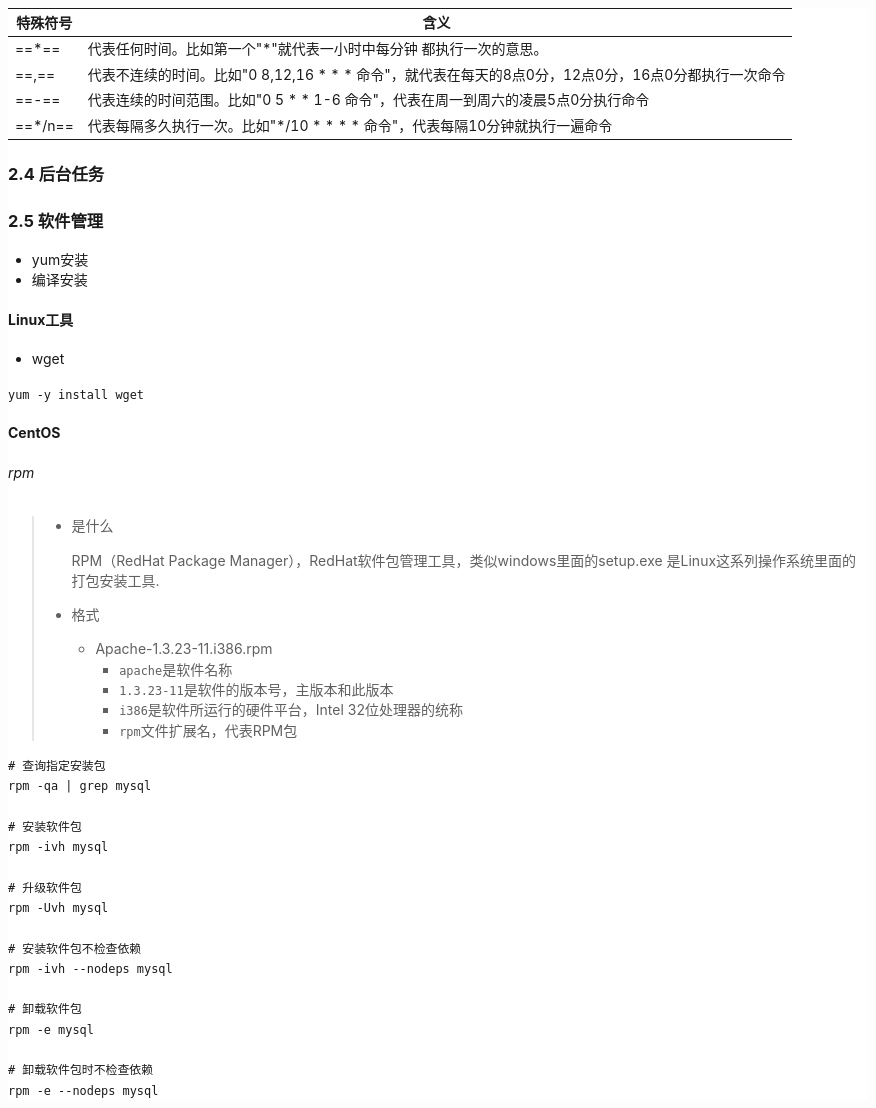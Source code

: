 | 特殊符号 | 含义                                                         |
| -------- | ------------------------------------------------------------ |
| ==*==    | 代表任何时间。比如第一个"*"就代表一小时中每分钟 都执行一次的意思。 |
| ==,==    | 代表不连续的时间。比如"0 8,12,16 * * * 命令"，就代表在每天的8点0分，12点0分，16点0分都执行一次命令 |
| ==-==    | 代表连续的时间范围。比如"0 5 * * 1-6 命令"，代表在周一到周六的凌晨5点0分执行命令 |
| ==*/n==  | 代表每隔多久执行一次。比如"*/10 * * * * 命令"，代表每隔10分钟就执行一遍命令 |

### 2.4 后台任务

### 2.5 软件管理

* yum安装
* 编译安装

#### Linux工具

* wget

```shell
yum -y install wget
```

#### CentOS

###### rpm

> * 是什么
>
>     RPM（RedHat Package Manager），RedHat软件包管理工具，类似windows里面的setup.exe 是Linux这系列操作系统里面的打包安装工具.
>
> * 格式
>
>     * Apache-1.3.23-11.i386.rpm
>         * `apache`是软件名称
>         * `1.3.23-11`是软件的版本号，主版本和此版本
>         * `i386`是软件所运行的硬件平台，Intel 32位处理器的统称
>         * `rpm`文件扩展名，代表RPM包

```shell
# 查询指定安装包
rpm -qa | grep mysql

# 安装软件包
rpm -ivh mysql 

# 升级软件包
rpm -Uvh mysql

# 安装软件包不检查依赖
rpm -ivh --nodeps mysql

# 卸载软件包
rpm -e mysql

# 卸载软件包时不检查依赖
rpm -e --nodeps mysql
```
